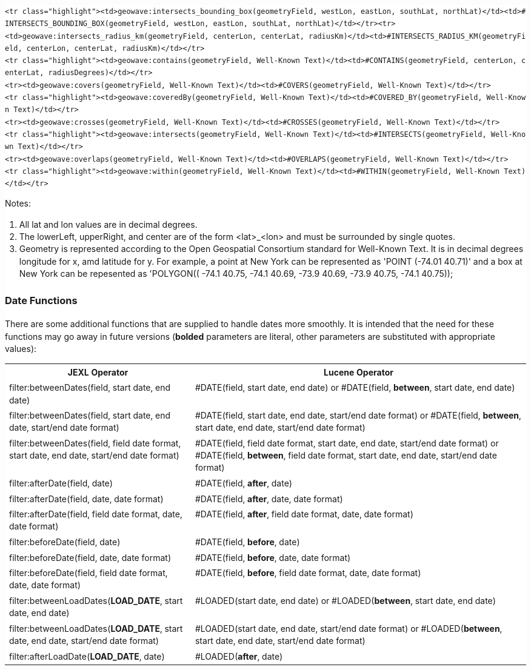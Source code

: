     <tr class="highlight"><td>geowave:intersects_bounding_box(geometryField, westLon, eastLon, southLat, northLat)</td><td>#INTERSECTS_BOUNDING_BOX(geometryField, westLon, eastLon, southLat, northLat)</td></tr><tr>
    <td>geowave:intersects_radius_km(geometryField, centerLon, centerLat, radiusKm)</td><td>#INTERSECTS_RADIUS_KM(geometryField, centerLon, centerLat, radiusKm)</td></tr>
    <tr class="highlight"><td>geowave:contains(geometryField, Well-Known Text)</td><td>#CONTAINS(geometryField, centerLon, centerLat, radiusDegrees)</td></tr>
    <tr><td>geowave:covers(geometryField, Well-Known Text)</td><td>#COVERS(geometryField, Well-Known Text)</td></tr>
    <tr class="highlight"><td>geowave:coveredBy(geometryField, Well-Known Text)</td><td>#COVERED_BY(geometryField, Well-Known Text)</td></tr>
    <tr><td>geowave:crosses(geometryField, Well-Known Text)</td><td>#CROSSES(geometryField, Well-Known Text)</td></tr>
    <tr class="highlight"><td>geowave:intersects(geometryField, Well-Known Text)</td><td>#INTERSECTS(geometryField, Well-Known Text)</td></tr>
    <tr><td>geowave:overlaps(geometryField, Well-Known Text)</td><td>#OVERLAPS(geometryField, Well-Known Text)</td></tr>
    <tr class="highlight"><td>geowave:within(geometryField, Well-Known Text)</td><td>#WITHIN(geometryField, Well-Known Text)</td></tr>
</table>
<p>Notes:</p>
<ol>
    <li>All lat and lon values are in decimal degrees.</li>
    <li>The lowerLeft, upperRight, and center are of the form &lt;lat&gt;_&lt;lon&gt; and must be surrounded by single quotes.</li>
    <li>Geometry is represented according to the Open Geospatial Consortium standard for Well-Known Text. It is in decimal degrees longitude for x, amd latitude for y.  For example, a point at New York can be represented as 'POINT (-74.01 40.71)' and a box at New York can be repesented as 'POLYGON(( -74.1 40.75, -74.1 40.69, -73.9 40.69, -73.9 40.75, -74.1 40.75)); </li>
</ol>
<h3>Date Functions</h3>
<p>There are some additional functions that are supplied to handle dates more smoothly.  It is intended that the need for these functions
    may go away in future versions (<b>bolded</b> parameters are literal, other parameters are substituted with appropriate values):
</p>
<table>
    <tr><th>JEXL Operator</th><th>Lucene Operator</th></tr>
    <tr class="highlight"><td>filter:betweenDates(field, start date, end date)</td><td>#DATE(field, start date, end date) or #DATE(field, <b>between</b>, start date, end date)</td></tr>
    <tr><td>filter:betweenDates(field, start date, end date, start/end date format)</td><td>#DATE(field, start date, end date, start/end date format) or #DATE(field, <b>between</b>, start date, end date, start/end date format)</td></tr>
    <tr class="highlight"><td>filter:betweenDates(field, field date format, start date, end date, start/end date format)</td><td>#DATE(field, field date format, start date, end date, start/end date format) or #DATE(field, <b>between</b>, field date format, start date, end date, start/end date format)</td></tr>
    <tr><td>filter:afterDate(field, date)</td><td>#DATE(field, <b>after</b>, date)</td></tr>
    <tr class="highlight"><td>filter:afterDate(field, date, date format)</td><td>#DATE(field, <b>after</b>, date, date format)</td></tr>
    <tr><td>filter:afterDate(field, field date format, date, date format)</td><td>#DATE(field, <b>after</b>, field date format, date, date format)</td></tr>
    <tr class="highlight"><td>filter:beforeDate(field, date)</td><td>#DATE(field, <b>before</b>, date)</td></tr>
    <tr><td>filter:beforeDate(field, date, date format)</td><td>#DATE(field, <b>before</b>, date, date format)</td></tr>
    <tr class="highlight"><td>filter:beforeDate(field, field date format, date, date format)</td><td>#DATE(field, <b>before</b>, field date format, date, date format)</td></tr>
    <tr><td>filter:betweenLoadDates(<b>LOAD_DATE</b>, start date, end date)</td><td>#LOADED(start date, end date) or #LOADED(<b>between</b>, start date, end date)</td></tr>
    <tr class="highlight"><td>filter:betweenLoadDates(<b>LOAD_DATE</b>, start date, end date, start/end date format)</td><td>#LOADED(start date, end date, start/end date format) or #LOADED(<b>between</b>, start date, end date, start/end date format)</td></tr>
    <tr><td>filter:afterLoadDate(<b>LOAD_DATE</b>, date)</td><td>#LOADED(<b>after</b>, date)</td></tr>